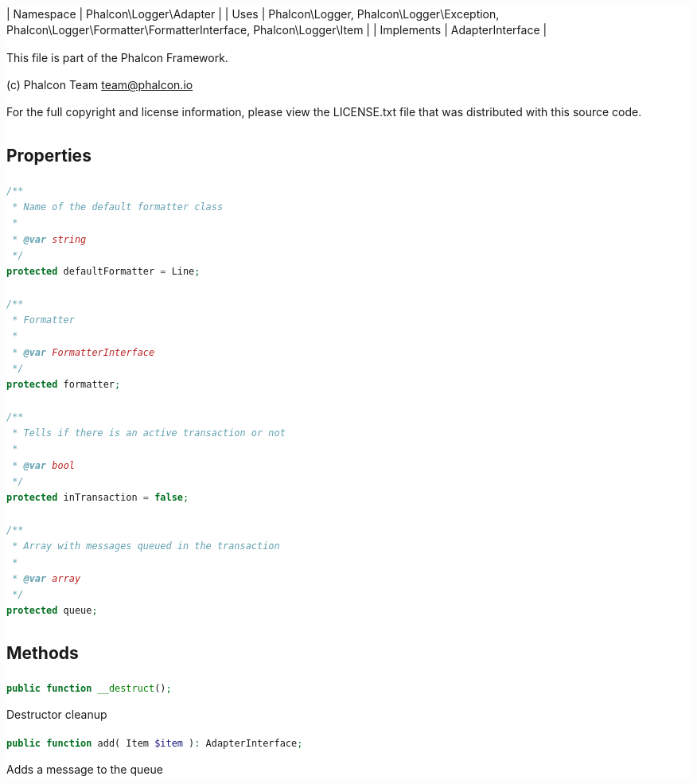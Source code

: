 | Namespace  | Phalcon\Logger\Adapter | | Uses       | Phalcon\Logger, Phalcon\Logger\Exception, Phalcon\Logger\Formatter\FormatterInterface, Phalcon\Logger\Item | | Implements | AdapterInterface |

This file is part of the Phalcon Framework.

(c) Phalcon Team <team@phalcon.io>

For the full copyright and license information, please view the LICENSE.txt file that was distributed with this source code.


## Properties
```php
/**
 * Name of the default formatter class
 *
 * @var string
 */
protected defaultFormatter = Line;

/**
 * Formatter
 *
 * @var FormatterInterface
 */
protected formatter;

/**
 * Tells if there is an active transaction or not
 *
 * @var bool
 */
protected inTransaction = false;

/**
 * Array with messages queued in the transaction
 *
 * @var array
 */
protected queue;

```

## Methods

```php
public function __destruct();
```
Destructor cleanup


```php
public function add( Item $item ): AdapterInterface;
```
Adds a message to the queue
